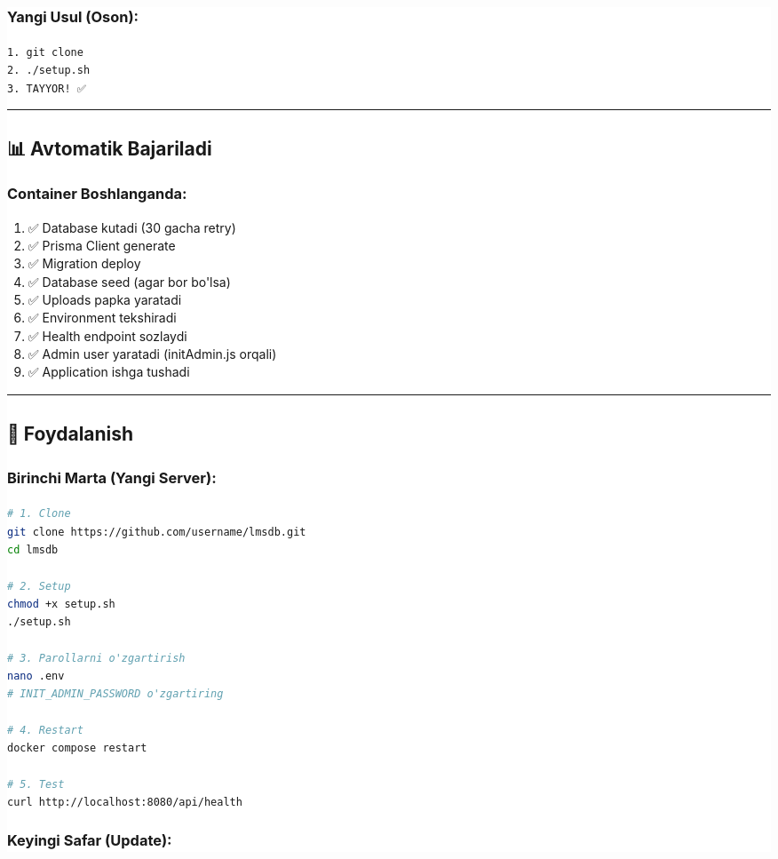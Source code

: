 ### Yangi Usul (Oson):
```bash
1. git clone
2. ./setup.sh
3. TAYYOR! ✅
```

---

## 📊 Avtomatik Bajariladi

### Container Boshlanganda:
1. ✅ Database kutadi (30 gacha retry)
2. ✅ Prisma Client generate
3. ✅ Migration deploy
4. ✅ Database seed (agar bor bo'lsa)
5. ✅ Uploads papka yaratadi
6. ✅ Environment tekshiradi
7. ✅ Health endpoint sozlaydi
8. ✅ Admin user yaratadi (initAdmin.js orqali)
9. ✅ Application ishga tushadi

---

## 🎯 Foydalanish

### Birinchi Marta (Yangi Server):

```bash
# 1. Clone
git clone https://github.com/username/lmsdb.git
cd lmsdb

# 2. Setup
chmod +x setup.sh
./setup.sh

# 3. Parollarni o'zgartirish
nano .env
# INIT_ADMIN_PASSWORD o'zgartiring

# 4. Restart
docker compose restart

# 5. Test
curl http://localhost:8080/api/health
```

### Keyingi Safar (Update):
